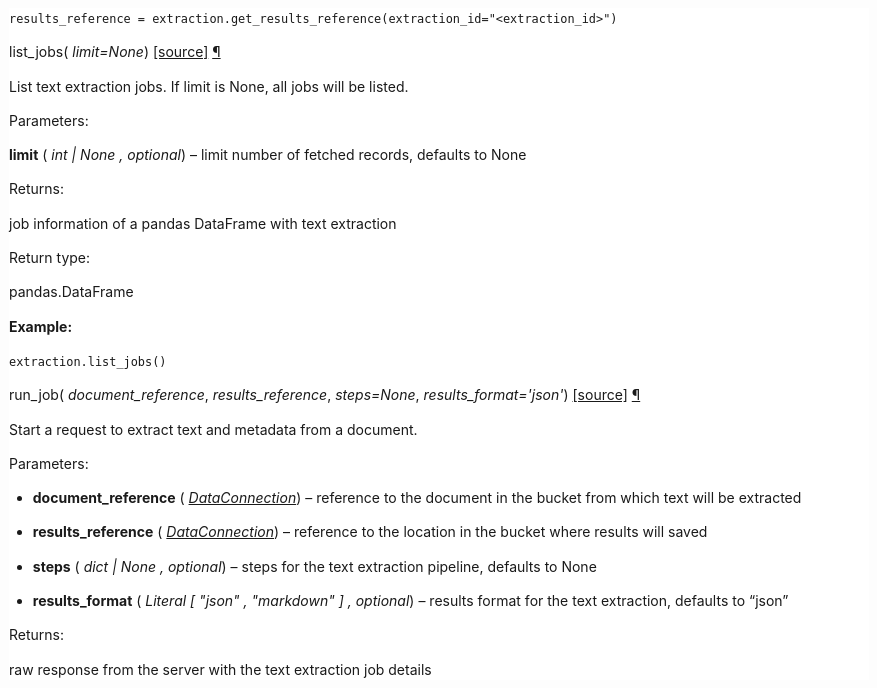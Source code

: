 ```
results_reference = extraction.get_results_reference(extraction_id="<extraction_id>")

```

list\_jobs( _limit=None_) [\[source\]](https://ibm.github.io/watsonx-ai-python-sdk/_modules/ibm_watsonx_ai/foundation_models/extractions/text_extractions.html#TextExtractions.list_jobs) [¶](https://ibm.github.io/watsonx-ai-python-sdk/fm_text_extraction.html#ibm_watsonx_ai.foundation_models.extractions.TextExtractions.list_jobs "Link to this definition")

List text extraction jobs. If limit is None, all jobs will be listed.

Parameters:

**limit** ( _int_ _\|_ _None_ _,_ _optional_) – limit number of fetched records, defaults to None

Returns:

job information of a pandas DataFrame with text extraction

Return type:

pandas.DataFrame

**Example:**

```
extraction.list_jobs()

```

run\_job( _document\_reference_, _results\_reference_, _steps=None_, _results\_format='json'_) [\[source\]](https://ibm.github.io/watsonx-ai-python-sdk/_modules/ibm_watsonx_ai/foundation_models/extractions/text_extractions.html#TextExtractions.run_job) [¶](https://ibm.github.io/watsonx-ai-python-sdk/fm_text_extraction.html#ibm_watsonx_ai.foundation_models.extractions.TextExtractions.run_job "Link to this definition")

Start a request to extract text and metadata from a document.

Parameters:

- **document\_reference** ( [_DataConnection_](https://ibm.github.io/watsonx-ai-python-sdk/dataconnection_modules.html#ibm_watsonx_ai.helpers.connections.connections.DataConnection "ibm_watsonx_ai.helpers.connections.connections.DataConnection")) – reference to the document in the bucket from which text will be extracted

- **results\_reference** ( [_DataConnection_](https://ibm.github.io/watsonx-ai-python-sdk/dataconnection_modules.html#ibm_watsonx_ai.helpers.connections.connections.DataConnection "ibm_watsonx_ai.helpers.connections.connections.DataConnection")) – reference to the location in the bucket where results will saved

- **steps** ( _dict_ _\|_ _None_ _,_ _optional_) – steps for the text extraction pipeline, defaults to None

- **results\_format** ( _Literal_ _\[_ _"json"_ _,_ _"markdown"_ _\]_ _,_ _optional_) – results format for the text extraction, defaults to “json”


Returns:

raw response from the server with the text extraction job details

